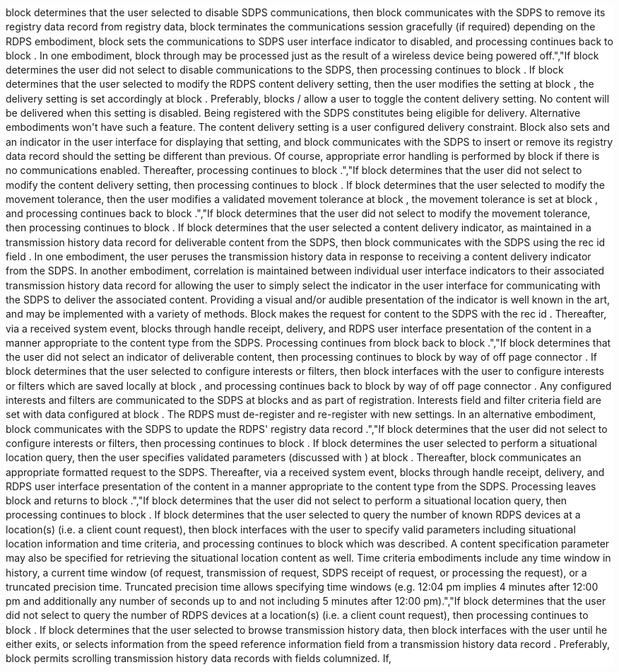 block  determines that the user selected to disable SDPS communications, then block  communicates with the SDPS to remove its registry data record  from registry data, block  terminates the communications session gracefully (if required) depending on the RDPS embodiment, block  sets the communications to SDPS user interface indicator to disabled, and processing continues back to block . In one embodiment, block  through  may be processed just as the result of a wireless device being powered off.","If block  determines the user did not select to disable communications to the SDPS, then processing continues to block . If block  determines that the user selected to modify the RDPS content delivery setting, then the user modifies the setting at block , the delivery setting is set accordingly at block . Preferably, blocks \/ allow a user to toggle the content delivery setting. No content will be delivered when this setting is disabled. Being registered with the SDPS constitutes being eligible for delivery. Alternative embodiments won't have such a feature. The content delivery setting is a user configured delivery constraint. Block  also sets and an indicator in the user interface for displaying that setting, and block  communicates with the SDPS to insert or remove its registry data record  should the setting be different than previous. Of course, appropriate error handling is performed by block  if there is no communications enabled. Thereafter, processing continues to block .","If block  determines that the user did not select to modify the content delivery setting, then processing continues to block . If block  determines that the user selected to modify the movement tolerance, then the user modifies a validated movement tolerance at block , the movement tolerance is set at block , and processing continues back to block .","If block  determines that the user did not select to modify the movement tolerance, then processing continues to block . If block  determines that the user selected a content delivery indicator, as maintained in a transmission history data record  for deliverable content from the SDPS, then block  communicates with the SDPS using the rec id field . In one embodiment, the user peruses the transmission history data in response to receiving a content delivery indicator from the SDPS. In another embodiment, correlation is maintained between individual user interface indicators to their associated transmission history data record  for allowing the user to simply select the indicator in the user interface for communicating with the SDPS to deliver the associated content. Providing a visual and\/or audible presentation of the indicator is well known in the art, and may be implemented with a variety of methods. Block  makes the request for content to the SDPS with the rec id . Thereafter, via a received system event, blocks  through  handle receipt, delivery, and RDPS user interface presentation of the content in a manner appropriate to the content type from the SDPS. Processing continues from block  back to block .","If block  determines that the user did not select an indicator of deliverable content, then processing continues to block  by way of off page connector . If block  determines that the user selected to configure interests or filters, then block  interfaces with the user to configure interests or filters which are saved locally at block , and processing continues back to block  by way of off page connector . Any configured interests and filters are communicated to the SDPS at blocks  and  as part of registration. Interests field  and filter criteria field  are set with data configured at block . The RDPS must de-register and re-register with new settings. In an alternative embodiment, block  communicates with the SDPS to update the RDPS' registry data record .","If block  determines that the user did not select to configure interests or filters, then processing continues to block . If block  determines the user selected to perform a situational location query, then the user specifies validated parameters (discussed with ) at block . Thereafter, block  communicates an appropriate formatted request to the SDPS. Thereafter, via a received system event, blocks  through  handle receipt, delivery, and RDPS user interface presentation of the content in a manner appropriate to the content type from the SDPS. Processing leaves block  and returns to block .","If block  determines that the user did not select to perform a situational location query, then processing continues to block . If block  determines that the user selected to query the number of known RDPS devices at a location(s) (i.e. a client count request), then block  interfaces with the user to specify valid parameters including situational location information and time criteria, and processing continues to block  which was described. A content specification parameter may also be specified for retrieving the situational location content as well. Time criteria embodiments include any time window in history, a current time window (of request, transmission of request, SDPS receipt of request, or processing the request), or a truncated precision time. Truncated precision time allows specifying time windows (e.g. 12:04 pm implies 4 minutes after 12:00 pm and additionally any number of seconds up to and not including 5 minutes after 12:00 pm).","If block  determines that the user did not select to query the number of RDPS devices at a location(s) (i.e. a client count request), then processing continues to block . If block  determines that the user selected to browse transmission history data, then block  interfaces with the user until he either exits, or selects information from the speed reference information field  from a transmission history data record . Preferably, block  permits scrolling transmission history data records  with fields columnized. If,
